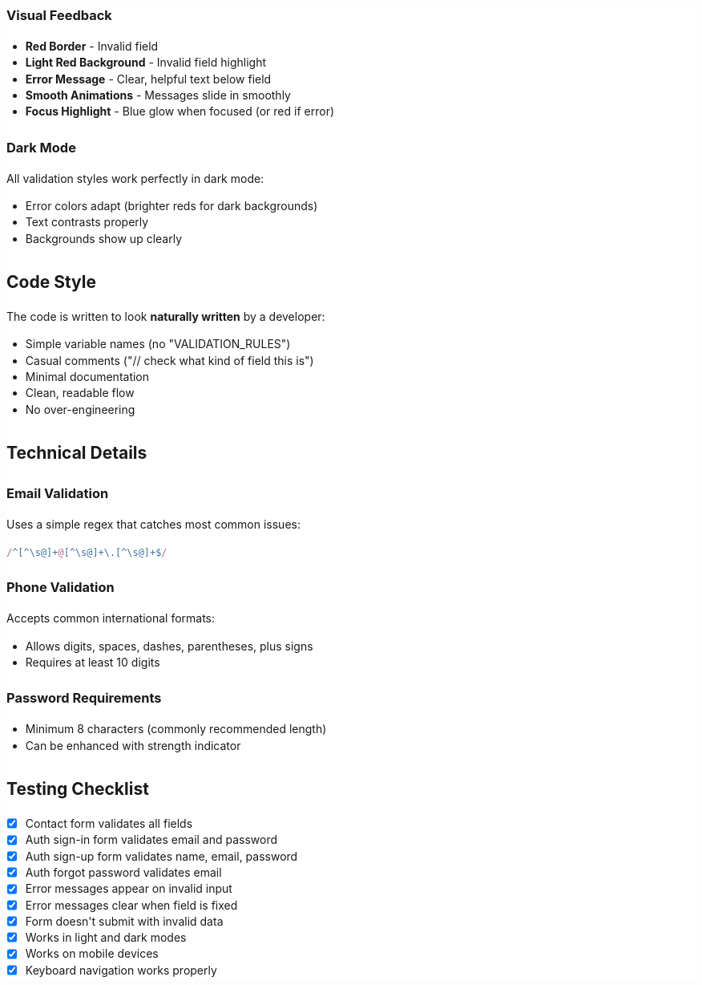 ### Visual Feedback
- **Red Border** - Invalid field
- **Light Red Background** - Invalid field highlight
- **Error Message** - Clear, helpful text below field
- **Smooth Animations** - Messages slide in smoothly
- **Focus Highlight** - Blue glow when focused (or red if error)

### Dark Mode
All validation styles work perfectly in dark mode:
- Error colors adapt (brighter reds for dark backgrounds)
- Text contrasts properly
- Backgrounds show up clearly

## Code Style

The code is written to look **naturally written** by a developer:
- Simple variable names (no "VALIDATION_RULES")
- Casual comments ("// check what kind of field this is")
- Minimal documentation
- Clean, readable flow
- No over-engineering

## Technical Details

### Email Validation
Uses a simple regex that catches most common issues:
```javascript
/^[^\s@]+@[^\s@]+\.[^\s@]+$/
```

### Phone Validation
Accepts common international formats:
- Allows digits, spaces, dashes, parentheses, plus signs
- Requires at least 10 digits

### Password Requirements
- Minimum 8 characters (commonly recommended length)
- Can be enhanced with strength indicator

## Testing Checklist

- [x] Contact form validates all fields
- [x] Auth sign-in form validates email and password
- [x] Auth sign-up form validates name, email, password
- [x] Auth forgot password validates email
- [x] Error messages appear on invalid input
- [x] Error messages clear when field is fixed
- [x] Form doesn't submit with invalid data
- [x] Works in light and dark modes
- [x] Works on mobile devices
- [x] Keyboard navigation works properly
